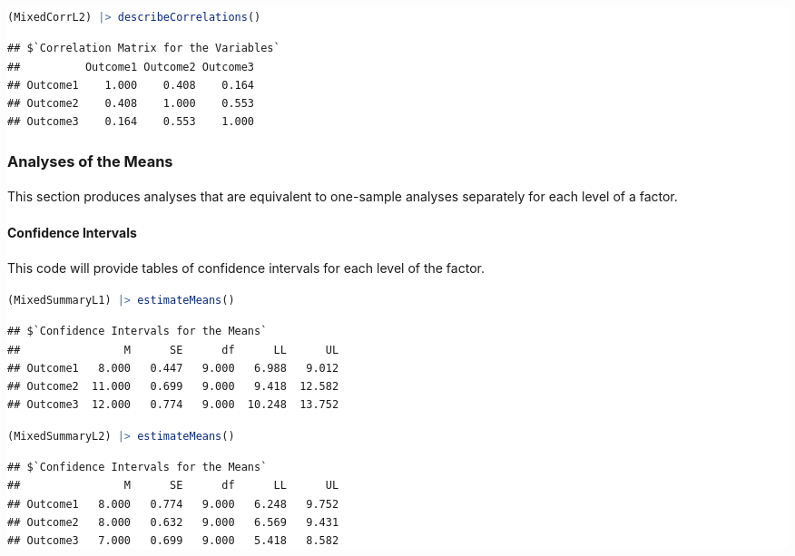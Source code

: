 ``` r
(MixedCorrL2) |> describeCorrelations()
```

    ## $`Correlation Matrix for the Variables`
    ##          Outcome1 Outcome2 Outcome3
    ## Outcome1    1.000    0.408    0.164
    ## Outcome2    0.408    1.000    0.553
    ## Outcome3    0.164    0.553    1.000

### Analyses of the Means

This section produces analyses that are equivalent to one-sample
analyses separately for each level of a factor.

#### Confidence Intervals

This code will provide tables of confidence intervals for each level of
the factor.

``` r
(MixedSummaryL1) |> estimateMeans()
```

    ## $`Confidence Intervals for the Means`
    ##                M      SE      df      LL      UL
    ## Outcome1   8.000   0.447   9.000   6.988   9.012
    ## Outcome2  11.000   0.699   9.000   9.418  12.582
    ## Outcome3  12.000   0.774   9.000  10.248  13.752

``` r
(MixedSummaryL2) |> estimateMeans()
```

    ## $`Confidence Intervals for the Means`
    ##                M      SE      df      LL      UL
    ## Outcome1   8.000   0.774   9.000   6.248   9.752
    ## Outcome2   8.000   0.632   9.000   6.569   9.431
    ## Outcome3   7.000   0.699   9.000   5.418   8.582
